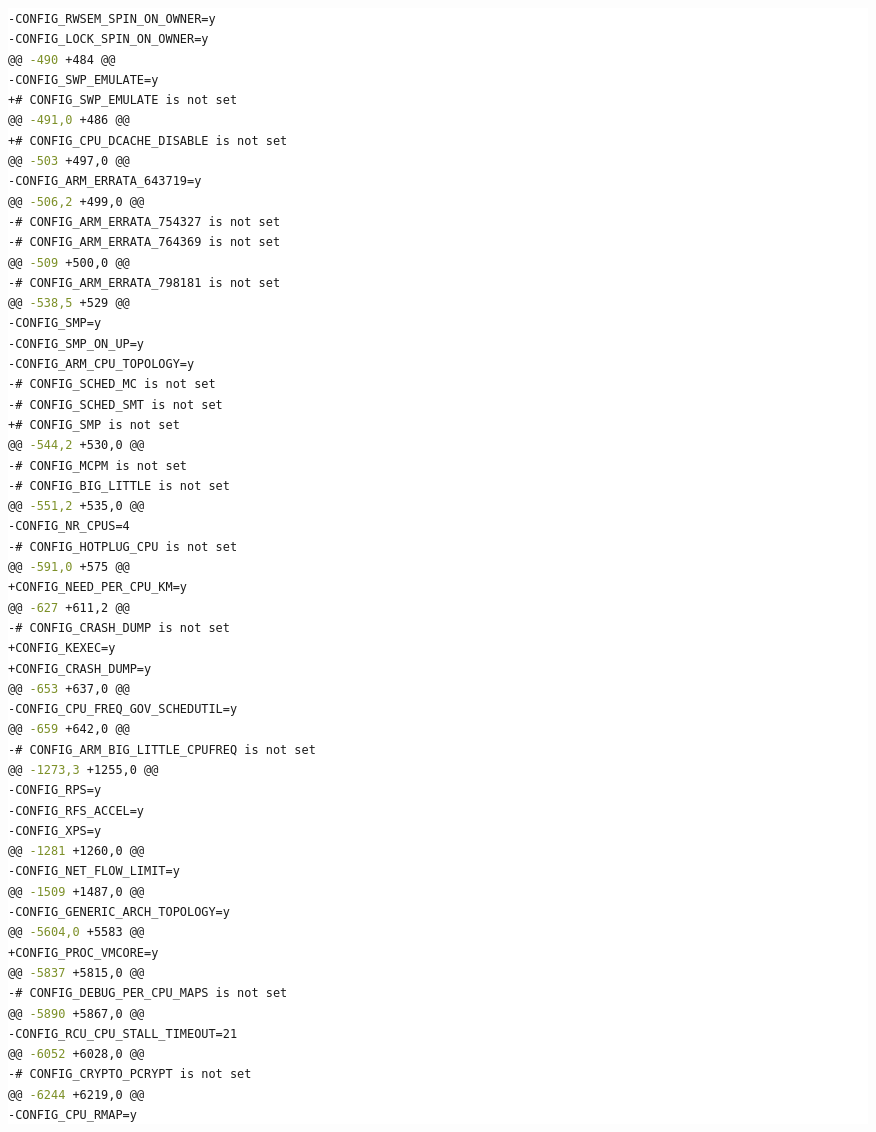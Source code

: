 ```bash
-CONFIG_RWSEM_SPIN_ON_OWNER=y
-CONFIG_LOCK_SPIN_ON_OWNER=y
@@ -490 +484 @@
-CONFIG_SWP_EMULATE=y
+# CONFIG_SWP_EMULATE is not set
@@ -491,0 +486 @@
+# CONFIG_CPU_DCACHE_DISABLE is not set
@@ -503 +497,0 @@
-CONFIG_ARM_ERRATA_643719=y
@@ -506,2 +499,0 @@
-# CONFIG_ARM_ERRATA_754327 is not set
-# CONFIG_ARM_ERRATA_764369 is not set
@@ -509 +500,0 @@
-# CONFIG_ARM_ERRATA_798181 is not set
@@ -538,5 +529 @@
-CONFIG_SMP=y
-CONFIG_SMP_ON_UP=y
-CONFIG_ARM_CPU_TOPOLOGY=y
-# CONFIG_SCHED_MC is not set
-# CONFIG_SCHED_SMT is not set
+# CONFIG_SMP is not set
@@ -544,2 +530,0 @@
-# CONFIG_MCPM is not set
-# CONFIG_BIG_LITTLE is not set
@@ -551,2 +535,0 @@
-CONFIG_NR_CPUS=4
-# CONFIG_HOTPLUG_CPU is not set
@@ -591,0 +575 @@
+CONFIG_NEED_PER_CPU_KM=y
@@ -627 +611,2 @@
-# CONFIG_CRASH_DUMP is not set
+CONFIG_KEXEC=y
+CONFIG_CRASH_DUMP=y
@@ -653 +637,0 @@
-CONFIG_CPU_FREQ_GOV_SCHEDUTIL=y
@@ -659 +642,0 @@
-# CONFIG_ARM_BIG_LITTLE_CPUFREQ is not set
@@ -1273,3 +1255,0 @@
-CONFIG_RPS=y
-CONFIG_RFS_ACCEL=y
-CONFIG_XPS=y
@@ -1281 +1260,0 @@
-CONFIG_NET_FLOW_LIMIT=y
@@ -1509 +1487,0 @@
-CONFIG_GENERIC_ARCH_TOPOLOGY=y
@@ -5604,0 +5583 @@
+CONFIG_PROC_VMCORE=y
@@ -5837 +5815,0 @@
-# CONFIG_DEBUG_PER_CPU_MAPS is not set
@@ -5890 +5867,0 @@
-CONFIG_RCU_CPU_STALL_TIMEOUT=21
@@ -6052 +6028,0 @@
-# CONFIG_CRYPTO_PCRYPT is not set
@@ -6244 +6219,0 @@
-CONFIG_CPU_RMAP=y
```

